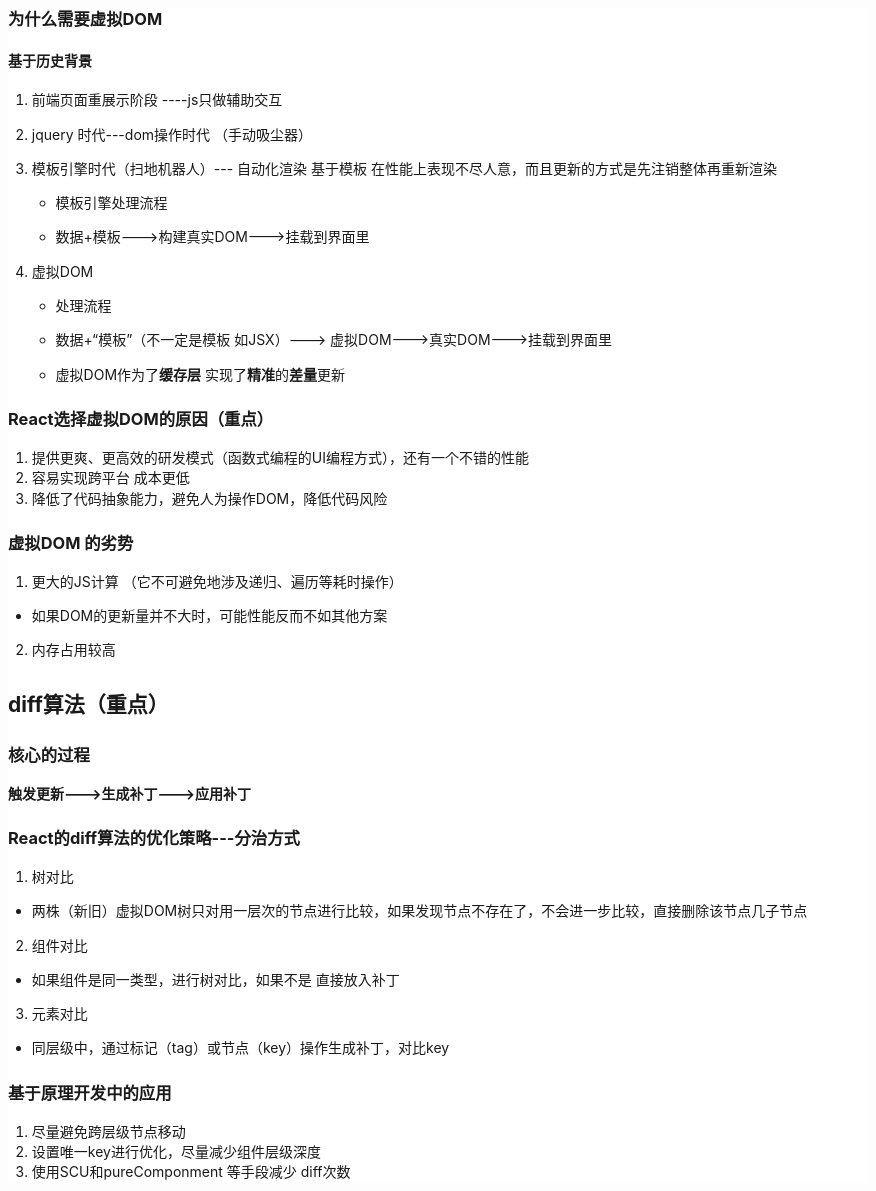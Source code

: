 ### 为什么需要虚拟DOM

#### 基于历史背景

1. 前端页面重展示阶段 ----js只做辅助交互
2. jquery 时代---dom操作时代  （手动吸尘器）
3. 模板引擎时代（扫地机器人）--- 自动化渲染 基于模板  在性能上表现不尽人意，而且更新的方式是先注销整体再重新渲染
   - 模板引擎处理流程

   	- 数据+模板--->构建真实DOM--->挂载到界面里
4. 虚拟DOM

   - 处理流程

   	- 数据+“模板”（不一定是模板 如JSX）---> 虚拟DOM--->真实DOM--->挂载到界面里

   - 虚拟DOM作为了**缓存层** 实现了**精准**的**差量**更新

### React选择虚拟DOM的原因（重点）

1. 提供更爽、更高效的研发模式（函数式编程的UI编程方式），还有一个不错的性能
2. 容易实现跨平台 成本更低
3. 降低了代码抽象能力，避免人为操作DOM，降低代码风险

### 虚拟DOM 的劣势

1. 更大的JS计算  （它不可避免地涉及递归、遍历等耗时操作）

  - 如果DOM的更新量并不大时，可能性能反而不如其他方案

2. 内存占用较高

## diff算法（重点）

### 核心的过程  

**触发更新--->生成补丁--->应用补丁**

### React的diff算法的优化策略---分治方式

1. 树对比

  - 两株（新旧）虚拟DOM树只对用一层次的节点进行比较，如果发现节点不存在了，不会进一步比较，直接删除该节点几子节点

2. 组件对比

  - 如果组件是同一类型，进行树对比，如果不是 直接放入补丁

3. 元素对比

  - 同层级中，通过标记（tag）或节点（key）操作生成补丁，对比key

### 基于原理开发中的应用

1. 尽量避免跨层级节点移动
2. 设置唯一key进行优化，尽量减少组件层级深度
3. 使用SCU和pureComponment 等手段减少 diff次数
